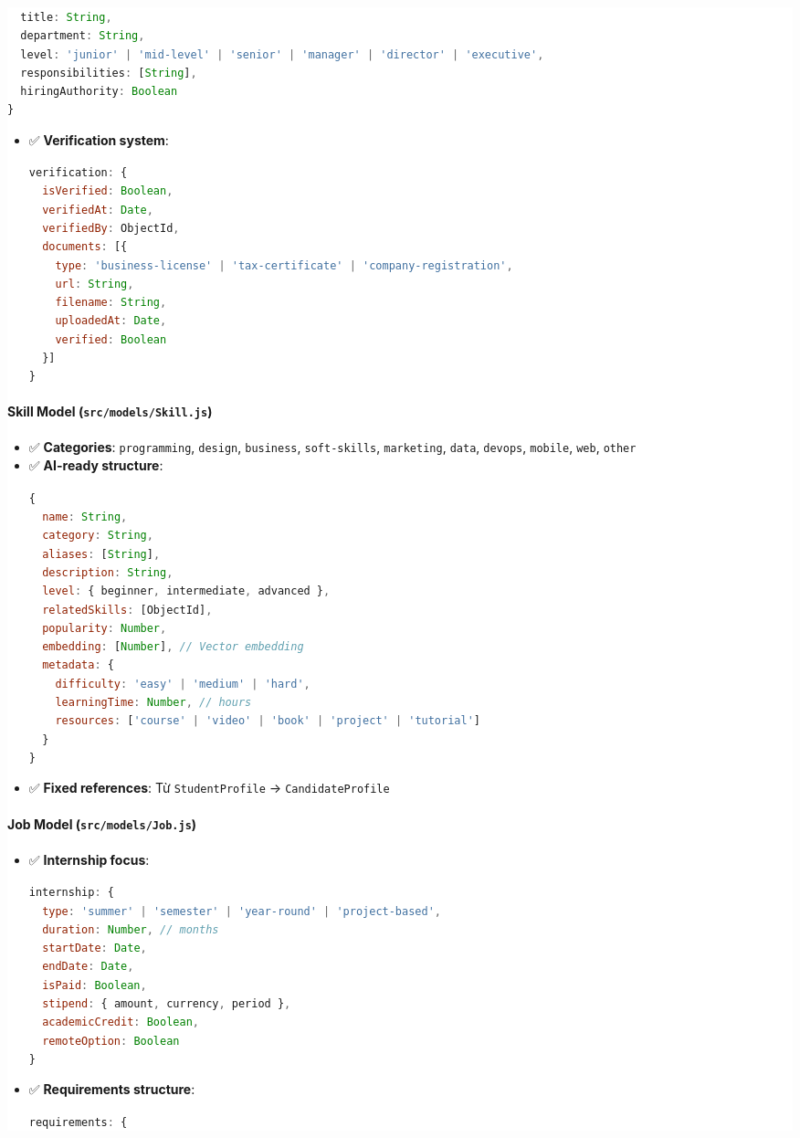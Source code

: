   ```javascript
    title: String,
    department: String,
    level: 'junior' | 'mid-level' | 'senior' | 'manager' | 'director' | 'executive',
    responsibilities: [String],
    hiringAuthority: Boolean
  }
  ```
- ✅ **Verification system**:
  ```javascript
  verification: {
    isVerified: Boolean,
    verifiedAt: Date,
    verifiedBy: ObjectId,
    documents: [{
      type: 'business-license' | 'tax-certificate' | 'company-registration',
      url: String,
      filename: String,
      uploadedAt: Date,
      verified: Boolean
    }]
  }
  ```

#### **Skill Model (`src/models/Skill.js`)**

- ✅ **Categories**: `programming`, `design`, `business`, `soft-skills`, `marketing`, `data`, `devops`, `mobile`, `web`, `other`
- ✅ **AI-ready structure**:
  ```javascript
  {
    name: String,
    category: String,
    aliases: [String],
    description: String,
    level: { beginner, intermediate, advanced },
    relatedSkills: [ObjectId],
    popularity: Number,
    embedding: [Number], // Vector embedding
    metadata: {
      difficulty: 'easy' | 'medium' | 'hard',
      learningTime: Number, // hours
      resources: ['course' | 'video' | 'book' | 'project' | 'tutorial']
    }
  }
  ```
- ✅ **Fixed references**: Từ `StudentProfile` → `CandidateProfile`

#### **Job Model (`src/models/Job.js`)**

- ✅ **Internship focus**:
  ```javascript
  internship: {
    type: 'summer' | 'semester' | 'year-round' | 'project-based',
    duration: Number, // months
    startDate: Date,
    endDate: Date,
    isPaid: Boolean,
    stipend: { amount, currency, period },
    academicCredit: Boolean,
    remoteOption: Boolean
  }
  ```
- ✅ **Requirements structure**:
  ```javascript
  requirements: {
  ```